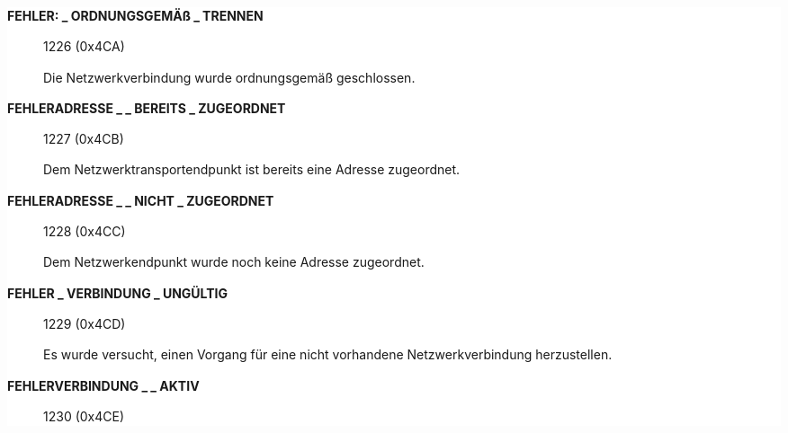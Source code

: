 <span id="ERROR_GRACEFUL_DISCONNECT"></span><span id="error_graceful_disconnect"></span>**FEHLER: \_ ORDNUNGSGEMÄß \_ TRENNEN**
</dt> <dd> <dl> <dt>

1226 (0x4CA)
</dt> <dt>



Die Netzwerkverbindung wurde ordnungsgemäß geschlossen.


</dt> </dl> </dd> <dt>

<span id="ERROR_ADDRESS_ALREADY_ASSOCIATED"></span><span id="error_address_already_associated"></span>**FEHLERADRESSE \_ \_ BEREITS \_ ZUGEORDNET**
</dt> <dd> <dl> <dt>

1227 (0x4CB)
</dt> <dt>



Dem Netzwerktransportendpunkt ist bereits eine Adresse zugeordnet.


</dt> </dl> </dd> <dt>

<span id="ERROR_ADDRESS_NOT_ASSOCIATED"></span><span id="error_address_not_associated"></span>**FEHLERADRESSE \_ \_ NICHT \_ ZUGEORDNET**
</dt> <dd> <dl> <dt>

1228 (0x4CC)
</dt> <dt>



Dem Netzwerkendpunkt wurde noch keine Adresse zugeordnet.


</dt> </dl> </dd> <dt>

<span id="ERROR_CONNECTION_INVALID"></span><span id="error_connection_invalid"></span>**FEHLER \_ VERBINDUNG \_ UNGÜLTIG**
</dt> <dd> <dl> <dt>

1229 (0x4CD)
</dt> <dt>



Es wurde versucht, einen Vorgang für eine nicht vorhandene Netzwerkverbindung herzustellen.


</dt> </dl> </dd> <dt>

<span id="ERROR_CONNECTION_ACTIVE"></span><span id="error_connection_active"></span>**FEHLERVERBINDUNG \_ \_ AKTIV**
</dt> <dd> <dl> <dt>

1230 (0x4CE)
</dt> <dt>



